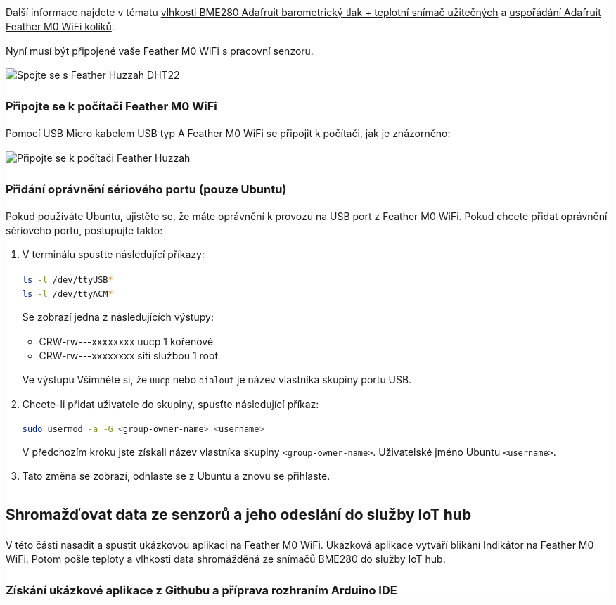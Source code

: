 Další informace najdete v tématu [vlhkosti BME280 Adafruit barometrický tlak + teplotní snímač užitečných](https://learn.adafruit.com/adafruit-bme280-humidity-barometric-pressure-temperature-sensor-breakout/wiring-and-test?view=all) a [uspořádání Adafruit Feather M0 WiFi kolíků](https://learn.adafruit.com/adafruit-feather-m0-wifi-atwinc1500/pinouts).

Nyní musí být připojené vaše Feather M0 WiFi s pracovní senzoru.

![Spojte se s Feather Huzzah DHT22](media/iot-hub-adafruit-feather-m0-wifi-get-started/4_connect-bme280-feather-m0-wifi.png)

### <a name="connect-feather-m0-wifi-to-your-computer"></a>Připojte se k počítači Feather M0 WiFi

Pomocí USB Micro kabelem USB typ A Feather M0 WiFi se připojit k počítači, jak je znázorněno:

![Připojte se k počítači Feather Huzzah](media/iot-hub-adafruit-feather-m0-wifi-get-started/5_connect-feather-m0-wifi-computer.png)

### <a name="add-serial-port-permissions-ubuntu-only"></a>Přidání oprávnění sériového portu (pouze Ubuntu)

Pokud používáte Ubuntu, ujistěte se, že máte oprávnění k provozu na USB port z Feather M0 WiFi. Pokud chcete přidat oprávnění sériového portu, postupujte takto:


1. V terminálu spusťte následující příkazy:

   ```bash
   ls -l /dev/ttyUSB*
   ls -l /dev/ttyACM*
   ```

   Se zobrazí jedna z následujících výstupy:

   * CRW-rw---xxxxxxxx uucp 1 kořenové
   * CRW-rw---xxxxxxxx síti službou 1 root

   Ve výstupu Všimněte si, že `uucp` nebo `dialout` je název vlastníka skupiny portu USB.

2. Chcete-li přidat uživatele do skupiny, spusťte následující příkaz:

   ```bash
   sudo usermod -a -G <group-owner-name> <username>
   ```

   V předchozím kroku jste získali název vlastníka skupiny `<group-owner-name>`. Uživatelské jméno Ubuntu `<username>`.

3. Tato změna se zobrazí, odhlaste se z Ubuntu a znovu se přihlaste.

## <a name="collect-sensor-data-and-send-it-to-your-iot-hub"></a>Shromažďovat data ze senzorů a jeho odeslání do služby IoT hub

V této části nasadit a spustit ukázkovou aplikaci na Feather M0 WiFi. Ukázková aplikace vytváří blikání Indikátor na Feather M0 WiFi. Potom pošle teploty a vlhkosti data shromážděná ze snímačů BME280 do služby IoT hub.

### <a name="get-the-sample-application-from-github-and-prepare-the-arduino-ide"></a>Získání ukázkové aplikace z Githubu a příprava rozhraním Arduino IDE
